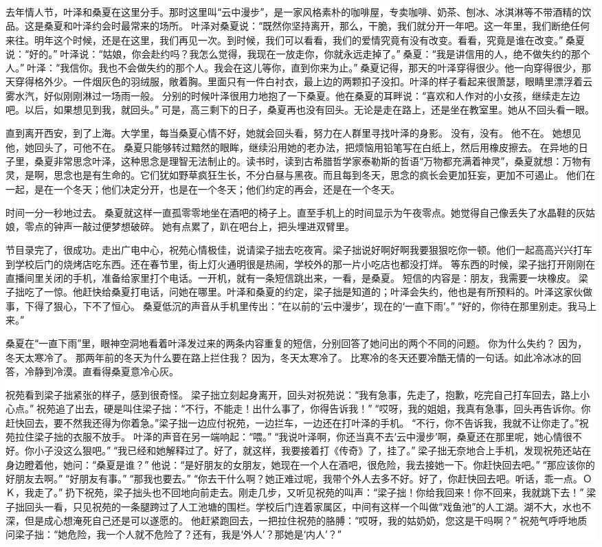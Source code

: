 去年情人节，叶泽和桑夏在这里分手。那时这里叫“云中漫步”，是一家风格素朴的咖啡屋，专卖咖啡、奶茶、刨冰、冰淇淋等不带酒精的饮品。这是桑夏和叶泽约会时最常来的场所。
叶泽对桑夏说：“既然你坚持离开，那么，干脆，我们就分开一年吧。这一年里，我们断绝任何来往。明年这个时候，还是在这里，我们再见一次。到时候，我们可以看看，我们的爱情究竟有没有改变。看看，究竟是谁在改变。”
桑夏说：“好的。”
叶泽说：“姑娘，你会赴约吗？我怎么觉得，我现在一放走你，你就永远走掉了。”
桑夏：“我是讲信用的人，绝不做失约的那个人。”
叶泽：“我信你。我也不会做失约的那个人。我会在这儿等你，直到你来为止。”
桑夏记得，那天的叶泽穿得很少。他一向穿得很少，那天穿得格外少。一件烟灰色的羽绒服，敞着胸。里面只有一件白衬衣，最上边的两颗扣子没扣。叶泽的样子看起来很萧瑟，眼睛里漂浮着云雾水汽，好似刚刚淋过一场雨一般。
分别的时候叶泽很用力地抱了一下桑夏。他在桑夏的耳畔说：“喜欢和人作对的小女孩，继续走左边吧。以后，如果想见到我，就回头。”
可是，高三剩下的日子，桑夏再也没有回头。无论是走在路上，还是坐在教室里。她从不回头看一眼。


直到离开西安，到了上海。大学里，每当桑夏心情不好，她就会回头看，努力在人群里寻找叶泽的身影。
没有，没有。
他不在。
她想见他，她回头了，可他不在。
桑夏只能够转过黯然的眼眸，继续沿用她的老办法，把烦恼用铅笔写在白纸上，然后用橡皮擦去。
在异地的日子里，桑夏非常思念叶泽，这种思念是理智无法制止的。读书时，读到古希腊哲学家泰勒斯的哲语“万物都充满着神灵”，桑夏就想：万物有灵，是啊，思念也是有生命的。它们犹如野草疯狂生长，不分白昼与黑夜。而且每到冬天，思念的疯长会更加狂妄，更加不可遏止。
他们在一起，是在一个冬天；他们决定分开，也是在一个冬天；他们约定的再会，还是在一个冬天。
 
时间一分一秒地过去。
桑夏就这样一直孤零零地坐在酒吧的椅子上。直至手机上的时间显示为午夜零点。她觉得自己像丢失了水晶鞋的灰姑娘，零点的钟声一敲过便梦想破碎。
她有点累了，趴在吧台上，把头埋进双臂里。
 
节目录完了，很成功。走出广电中心，祝苑心情极佳，说请梁子拙去吃夜宵。梁子拙说好啊好啊我要狠狠吃你一顿。他们一起高高兴兴打车到学校后门的烧烤店吃东西。还在春节里，街上灯火通明很是热闹，学校外的那一片小吃店也都没打烊。
等东西的时候，梁子拙打开刚刚在直播间里关闭的手机，准备给家里打个电话。一开机，就有一条短信跳出来，一看，是桑夏。
短信的内容是：朋友，我需要一块橡皮。
梁子拙吃了一惊。他赶快给桑夏打电话，问她在哪里。叶泽和桑夏的约定，梁子拙是知道的；叶泽会失约，他也是有所预料的。叶泽这家伙做事，下得了狠心，下不了恒心。
桑夏低沉的声音从手机里传出：“在以前的‘云中漫步’，现在的‘一直下雨’。”
“好的，你待在那里别走。我马上来。”
 
桑夏在“一直下雨”里，眼神空洞地看着叶泽发过来的两条内容重复的短信，分别回答了她问出的两个不同的问题。
你为什么失约？
因为，冬天太寒冷了。
那两年前的冬天为什么要在路上拦住我？
因为，冬天太寒冷了。
比寒冷的冬天还要冷酷无情的一句话。如此冷冰冰的回答，冷静到冷漠。直看得桑夏意冷心灰。
 
祝苑看到梁子拙紧张的样子，感到很奇怪。
梁子拙立刻起身离开，回头对祝苑说：“我有急事，先走了，抱歉，吃完自己打车回去，路上小心点。”
祝苑追了出去，硬是叫住梁子拙：“不行，不能走！出什么事了，你得告诉我！”
“哎呀，我的姐姐，我真有急事，回头再告诉你。你赶快回去，要不然我还得为你着急。”梁子拙一边应付祝苑，一边拦车，一边还在打叶泽的手机。
“不行，你不告诉我，我就不让你走了。”祝苑拉住梁子拙的衣服不放手。
叶泽的声音在另一端响起：“喂。”
“我说叶泽啊，你还当真不去‘云中漫步’啊，桑夏还在那里呢，她心情很不好。你小子没这么狠吧。”
“我已经和她解释过了。好了，就这样，我要接着打《传奇》了，挂了。”
梁子拙无奈地合上手机，发现祝苑还站在身边瞪着他，她问：“桑夏是谁？”
他说：“是好朋友的女朋友，她现在一个人在酒吧，很危险，我去接她一下。你赶快回去吧。”
“那应该你的好朋友去啊。”
“好朋友有事。”
“那我也要去。”
“你去干什么啊？她正难过呢，我带个外人去多不好。好了，你赶快回去吧。听话，乖一点。ＯＫ，我走了。”
扔下祝苑，梁子拙头也不回地向前走去。刚走几步，又听见祝苑的叫声：“梁子拙！你给我回来！你不回来，我就跳下去！”
梁子拙回头一看，只见祝苑的一条腿跨过了人工池塘的围栏。学校后门连着家属区，中间有这样一个叫做“戏鱼池”的人工湖。湖不大，水也不深，但是成心想淹死自己还是可以遂愿的。
他赶紧跑回去，一把拉住祝苑的胳膊：“哎呀，我的姑奶奶，您这是干吗啊？”
祝苑气呼呼地质问梁子拙：“她危险，我一个人就不危险了？还有，我是‘外人’？那她是‘内人’？”
